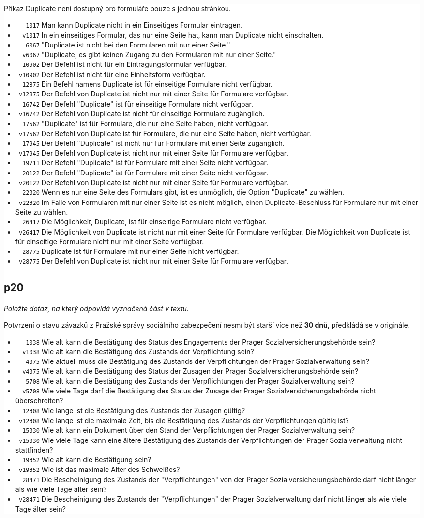 Příkaz Duplicate není dostupný pro formuláře pouze s jednou stránkou.

- `   1017` Man kann Duplicate nicht in ein Einseitiges Formular eintragen.
- `  v1017` In ein einseitiges Formular, das nur eine Seite hat, kann man Duplicate nicht einschalten.
- `   6067` "Duplicate ist nicht bei den Formularen mit nur einer Seite."
- `  v6067` "Duplicate, es gibt keinen Zugang zu den Formularen mit nur einer Seite."
- `  10902` Der Befehl ist nicht für ein Eintragungsformular verfügbar.
- ` v10902` Der Befehl ist nicht für eine Einheitsform verfügbar.
- `  12875` Ein Befehl namens Duplicate ist für einseitige Formulare nicht verfügbar.
- ` v12875` Der Befehl von Duplicate ist nicht nur mit einer Seite für Formulare verfügbar.
- `  16742` Der Befehl "Duplicate" ist für einseitige Formulare nicht verfügbar.
- ` v16742` Der Befehl von Duplicate ist nicht für einseitige Formulare zugänglich.
- `  17562` "Duplicate" ist für Formulare, die nur eine Seite haben, nicht verfügbar.
- ` v17562` Der Befehl von Duplicate ist für Formulare, die nur eine Seite haben, nicht verfügbar.
- `  17945` Der Befehl "Duplicate" ist nicht nur für Formulare mit einer Seite zugänglich.
- ` v17945` Der Befehl von Duplicate ist nicht nur mit einer Seite für Formulare verfügbar.
- `  19711` Der Befehl "Duplicate" ist für Formulare mit einer Seite nicht verfügbar. 
- `  20122` Der Befehl "Duplicate" ist für Formulare mit einer Seite nicht verfügbar.
- ` v20122` Der Befehl von Duplicate ist nicht nur mit einer Seite für Formulare verfügbar.
- `  22320` Wenn es nur eine Seite des Formulars gibt, ist es unmöglich, die Option "Duplicate" zu wählen.
- ` v22320` Im Falle von Formularen mit nur einer Seite ist es nicht möglich, einen Duplicate-Beschluss für Formulare nur mit einer Seite zu wählen.
- `  26417` Die Möglichkeit, Duplicate, ist für einseitige Formulare nicht verfügbar.
- ` v26417` Die Möglichkeit von Duplicate ist nicht nur mit einer Seite für Formulare verfügbar.  Die Möglichkeit von Duplicate ist für einseitige Formulare nicht nur mit einer Seite verfügbar.
- `  28775` Duplicate ist für Formulare mit nur einer Seite nicht verfügbar.
- ` v28775` Der Befehl von Duplicate ist nicht nur mit einer Seite für Formulare verfügbar.



## p20
_Položte dotaz, na který odpovídá vyznačená část v textu._

Potvrzení o stavu závazků z Pražské správy sociálního zabezpečení nesmí být starší více než __30 dnů__, předkládá se v originále.

- `   1038` Wie alt kann die Bestätigung des Status des Engagements der Prager Sozialversicherungsbehörde sein?
- `  v1038` Wie alt kann die Bestätigung des Zustands der Verpflichtung sein?
- `   4375` Wie aktuell muss die Bestätigung des Zustands der Verpflichtungen der Prager Sozialverwaltung sein?
- `  v4375` Wie alt kann die Bestätigung des Status der Zusagen der Prager Sozialversicherungsbehörde sein?
- `   5708` Wie alt kann die Bestätigung des Zustands der Verpflichtungen der Prager Sozialverwaltung sein?
- `  v5708` Wie viele Tage darf die Bestätigung des Status der Zusage der Prager Sozialversicherungsbehörde nicht überschreiten?
- `  12308` Wie lange ist die Bestätigung des Zustands der Zusagen gültig?
- ` v12308` Wie lange ist die maximale Zeit, bis die Bestätigung des Zustands der Verpflichtungen gültig ist?
- `  15330` Wie alt kann ein Dokument über den Stand der Verpflichtungen der Prager Sozialverwaltung sein?
- ` v15330` Wie viele Tage kann eine ältere Bestätigung des Zustands der Verpflichtungen der Prager Sozialverwaltung nicht stattfinden?
- `  19352` Wie alt kann die Bestätigung sein?
- ` v19352` Wie ist das maximale Alter des Schweißes?
- `  28471` Die Bescheinigung des Zustands der "Verpflichtungen" von der Prager Sozialversicherungsbehörde darf nicht länger als wie viele Tage älter sein?
- ` v28471` Die Bescheinigung des Zustands der "Verpflichtungen" der Prager Sozialverwaltung darf nicht länger als wie viele Tage älter sein?
